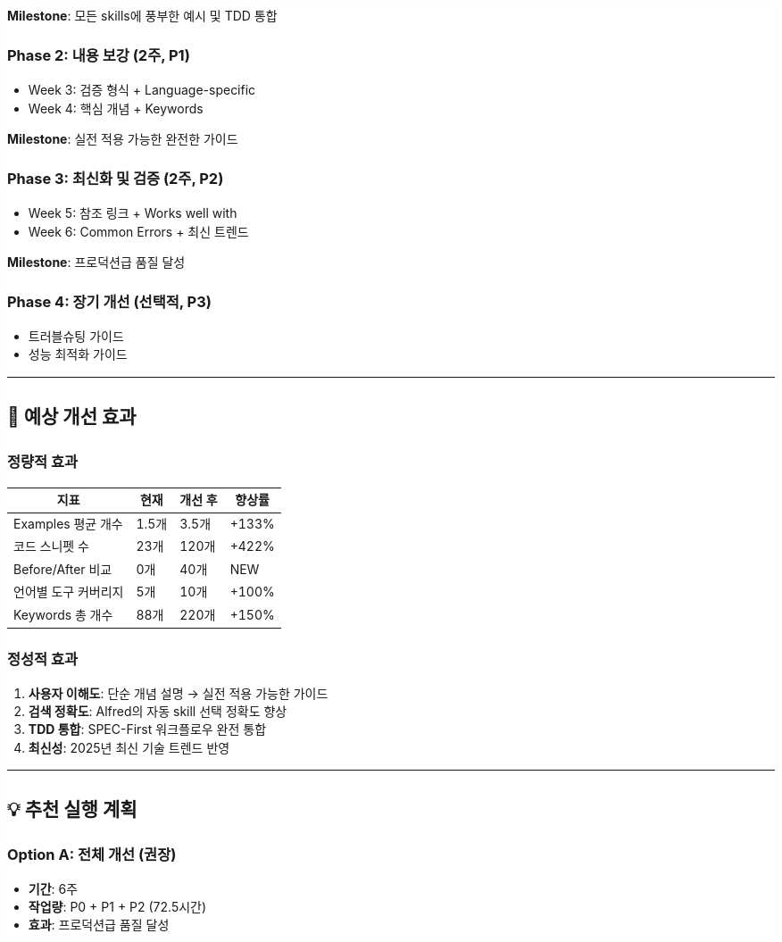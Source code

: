 **Milestone**: 모든 skills에 풍부한 예시 및 TDD 통합

### Phase 2: 내용 보강 (2주, P1)
- Week 3: 검증 형식 + Language-specific
- Week 4: 핵심 개념 + Keywords

**Milestone**: 실전 적용 가능한 완전한 가이드

### Phase 3: 최신화 및 검증 (2주, P2)
- Week 5: 참조 링크 + Works well with
- Week 6: Common Errors + 최신 트렌드

**Milestone**: 프로덕션급 품질 달성

### Phase 4: 장기 개선 (선택적, P3)
- 트러블슈팅 가이드
- 성능 최적화 가이드

---

## 🎯 예상 개선 효과

### 정량적 효과

| 지표 | 현재 | 개선 후 | 향상률 |
|------|------|---------|--------|
| Examples 평균 개수 | 1.5개 | 3.5개 | +133% |
| 코드 스니펫 수 | 23개 | 120개 | +422% |
| Before/After 비교 | 0개 | 40개 | NEW |
| 언어별 도구 커버리지 | 5개 | 10개 | +100% |
| Keywords 총 개수 | 88개 | 220개 | +150% |

### 정성적 효과

1. **사용자 이해도**: 단순 개념 설명 → 실전 적용 가능한 가이드
2. **검색 정확도**: Alfred의 자동 skill 선택 정확도 향상
3. **TDD 통합**: SPEC-First 워크플로우 완전 통합
4. **최신성**: 2025년 최신 기술 트렌드 반영

---

## 💡 추천 실행 계획

### Option A: 전체 개선 (권장)
- **기간**: 6주
- **작업량**: P0 + P1 + P2 (72.5시간)
- **효과**: 프로덕션급 품질 달성
